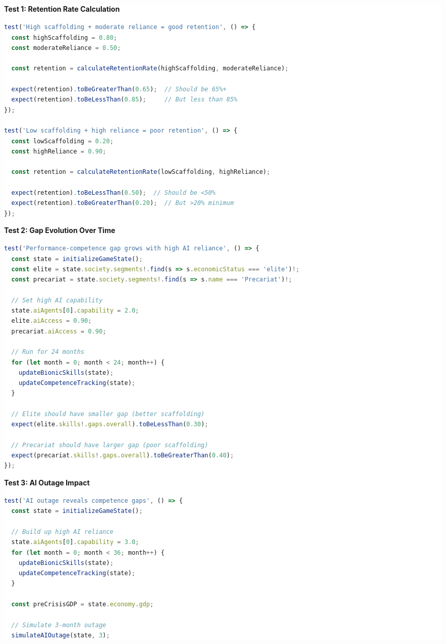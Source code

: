 **Test 1: Retention Rate Calculation**
```typescript
test('High scaffolding + moderate reliance = good retention', () => {
  const highScaffolding = 0.80;
  const moderateReliance = 0.50;

  const retention = calculateRetentionRate(highScaffolding, moderateReliance);

  expect(retention).toBeGreaterThan(0.65);  // Should be 65%+
  expect(retention).toBeLessThan(0.85);     // But less than 85%
});

test('Low scaffolding + high reliance = poor retention', () => {
  const lowScaffolding = 0.20;
  const highReliance = 0.90;

  const retention = calculateRetentionRate(lowScaffolding, highReliance);

  expect(retention).toBeLessThan(0.50);  // Should be <50%
  expect(retention).toBeGreaterThan(0.20);  // But >20% minimum
});
```

**Test 2: Gap Evolution Over Time**
```typescript
test('Performance-competence gap grows with high AI reliance', () => {
  const state = initializeGameState();
  const elite = state.society.segments!.find(s => s.economicStatus === 'elite')!;
  const precariat = state.society.segments!.find(s => s.name === 'Precariat')!;

  // Set high AI capability
  state.aiAgents[0].capability = 2.0;
  elite.aiAccess = 0.90;
  precariat.aiAccess = 0.90;

  // Run for 24 months
  for (let month = 0; month < 24; month++) {
    updateBionicSkills(state);
    updateCompetenceTracking(state);
  }

  // Elite should have smaller gap (better scaffolding)
  expect(elite.skills!.gaps.overall).toBeLessThan(0.30);

  // Precariat should have larger gap (poor scaffolding)
  expect(precariat.skills!.gaps.overall).toBeGreaterThan(0.40);
});
```

**Test 3: AI Outage Impact**
```typescript
test('AI outage reveals competence gaps', () => {
  const state = initializeGameState();

  // Build up high AI reliance
  state.aiAgents[0].capability = 3.0;
  for (let month = 0; month < 36; month++) {
    updateBionicSkills(state);
    updateCompetenceTracking(state);
  }

  const preCrisisGDP = state.economy.gdp;

  // Simulate 3-month outage
  simulateAIOutage(state, 3);
```